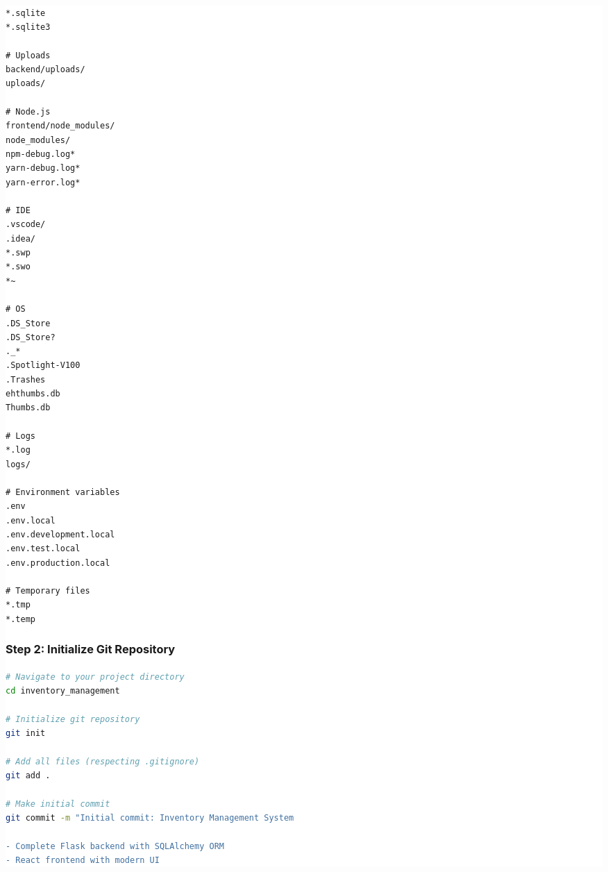 ```gitignore
*.sqlite
*.sqlite3

# Uploads
backend/uploads/
uploads/

# Node.js
frontend/node_modules/
node_modules/
npm-debug.log*
yarn-debug.log*
yarn-error.log*

# IDE
.vscode/
.idea/
*.swp
*.swo
*~

# OS
.DS_Store
.DS_Store?
._*
.Spotlight-V100
.Trashes
ehthumbs.db
Thumbs.db

# Logs
*.log
logs/

# Environment variables
.env
.env.local
.env.development.local
.env.test.local
.env.production.local

# Temporary files
*.tmp
*.temp
```

### **Step 2: Initialize Git Repository**

```bash
# Navigate to your project directory
cd inventory_management

# Initialize git repository
git init

# Add all files (respecting .gitignore)
git add .

# Make initial commit
git commit -m "Initial commit: Inventory Management System

- Complete Flask backend with SQLAlchemy ORM
- React frontend with modern UI
```